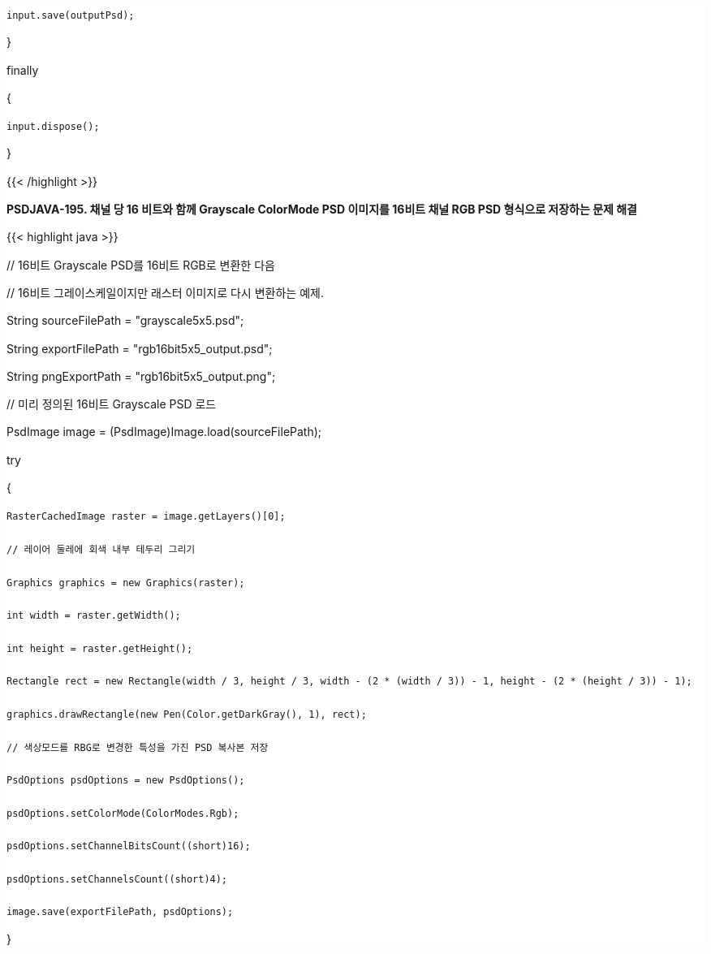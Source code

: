     input.save(outputPsd);

}

finally

{

    input.dispose();

}

{{< /highlight >}}

**PSDJAVA-195. 채널 당 16 비트와 함께 Grayscale ColorMode PSD 이미지를 16비트 채널 RGB PSD 형식으로 저장하는 문제 해결**

{{< highlight java >}}

 // 16비트 Grayscale PSD를 16비트 RGB로 변환한 다음

// 16비트 그레이스케일이지만 래스터 이미지로 다시 변환하는 예제.

String sourceFilePath = "grayscale5x5.psd";

String exportFilePath = "rgb16bit5x5_output.psd";

String pngExportPath = "rgb16bit5x5_output.png";

// 미리 정의된 16비트 Grayscale PSD 로드

PsdImage image = (PsdImage)Image.load(sourceFilePath);

try

{

    RasterCachedImage raster = image.getLayers()[0];

    // 레이어 둘레에 회색 내부 테두리 그리기

    Graphics graphics = new Graphics(raster);

    int width = raster.getWidth();

    int height = raster.getHeight();

    Rectangle rect = new Rectangle(width / 3, height / 3, width - (2 * (width / 3)) - 1, height - (2 * (height / 3)) - 1);

    graphics.drawRectangle(new Pen(Color.getDarkGray(), 1), rect);

    // 색상모드를 RBG로 변경한 특성을 가진 PSD 복사본 저장

    PsdOptions psdOptions = new PsdOptions();

    psdOptions.setColorMode(ColorModes.Rgb);

    psdOptions.setChannelBitsCount((short)16);

    psdOptions.setChannelsCount((short)4);

    image.save(exportFilePath, psdOptions);

}
